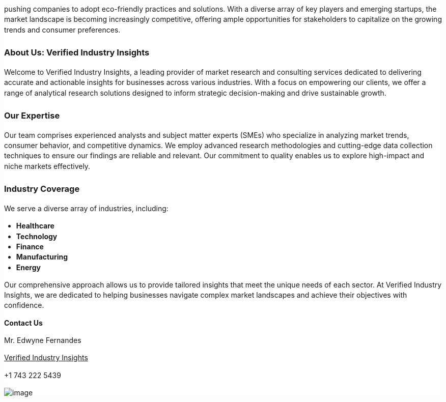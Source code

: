 pushing companies to adopt eco-friendly practices and solutions. With a diverse array of key players and emerging startups, the market landscape is becoming increasingly competitive, offering ample opportunities for stakeholders to capitalize on the growing trends and consumer preferences.</p><h3>About Us: Verified Industry Insights</h3><p>Welcome to Verified Industry Insights, a leading provider of market research and consulting services dedicated to delivering accurate and actionable insights for businesses across various industries. With a focus on empowering our clients, we offer a range of analytical research solutions designed to inform strategic decision-making and drive sustainable growth.</p><h3>Our Expertise</h3><p>Our team comprises experienced analysts and subject matter experts (SMEs) who specialize in analyzing market trends, consumer behavior, and competitive dynamics. We employ advanced research methodologies and cutting-edge data collection techniques to ensure our findings are reliable and relevant. Our commitment to quality enables us to explore high-impact and niche markets effectively.</p><h3>Industry Coverage</h3><p>We serve a diverse array of industries, including:</p><ul><li><strong>Healthcare</strong></li><li><strong>Technology</strong></li><li><strong>Finance</strong></li><li><strong>Manufacturing</strong></li><li><strong>Energy</strong></li></ul><p>Our comprehensive approach allows us to provide tailored insights that meet the unique needs of each sector. At Verified Industry Insights, we are dedicated to helping businesses navigate complex market landscapes and achieve their objectives with confidence.</p><p><strong>Contact Us</strong></p><p>Mr. Edwyne Fernandes</p><p><a href="https://www.verifiedindustryinsights.com/">Verified Industry Insights</a></p><p>+1 743 222 5439</p>
![image](https://github.com/user-attachments/assets/8a79971a-d50a-481a-ab81-edc3ebfd5370)
